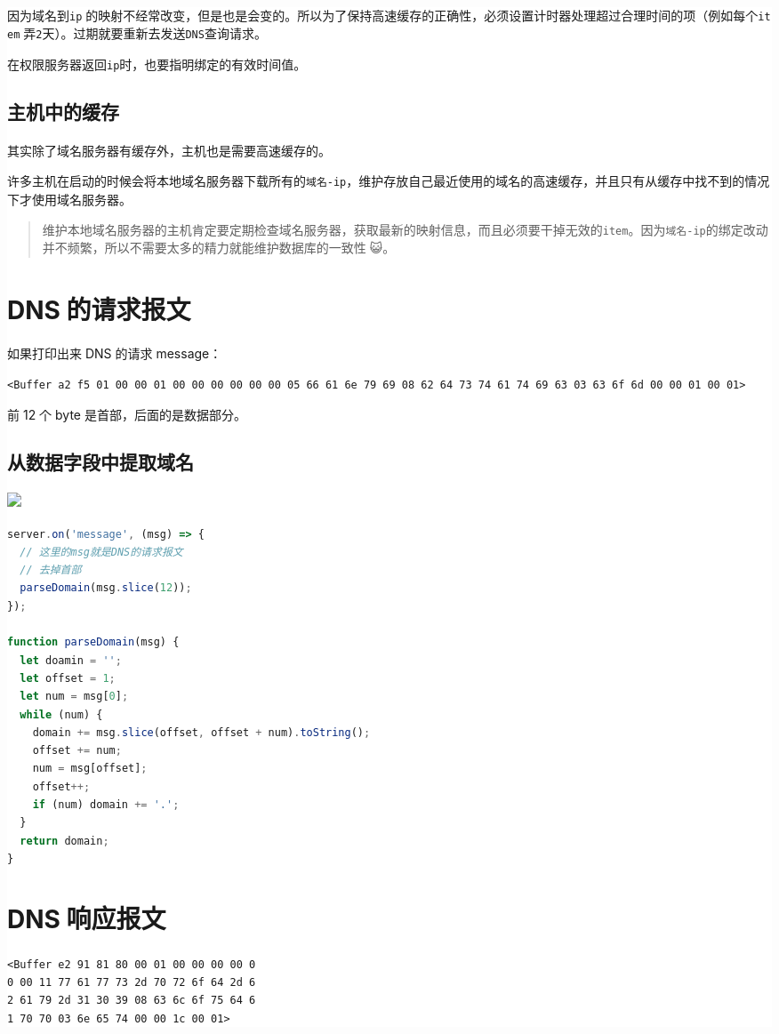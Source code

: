 因为域名到`ip` 的映射不经常改变，但是也是会变的。所以为了保持高速缓存的正确性，必须设置计时器处理超过合理时间的项（例如每个`item` 弄`2`天）。过期就要重新去发送`DNS`查询请求。

在权限服务器返回`ip`时，也要指明绑定的有效时间值。

## 主机中的缓存

其实除了域名服务器有缓存外，主机也是需要高速缓存的。

许多主机在启动的时候会将本地域名服务器下载所有的`域名-ip`，维护存放自己最近使用的域名的高速缓存，并且只有从缓存中找不到的情况下才使用域名服务器。

> 维护本地域名服务器的主机肯定要定期检查域名服务器，获取最新的映射信息，而且必须要干掉无效的`item`。因为`域名-ip`的绑定改动并不频繁，所以不需要太多的精力就能维护数据库的一致性 😺。

# DNS 的请求报文

如果打印出来 DNS 的请求 message：

```
<Buffer a2 f5 01 00 00 01 00 00 00 00 00 00 05 66 61 6e 79 69 08 62 64 73 74 61 74 69 63 03 63 6f 6d 00 00 01 00 01>
```

前 12 个 byte 是首部，后面的是数据部分。

## 从数据字段中提取域名

![](https://user-gold-cdn.xitu.io/2019/4/27/16a5da56ae121c55?w=1318&h=246&f=png&s=24622)

```js
server.on('message', (msg) => {
  // 这里的msg就是DNS的请求报文
  // 去掉首部
  parseDomain(msg.slice(12));
});

function parseDomain(msg) {
  let doamin = '';
  let offset = 1;
  let num = msg[0];
  while (num) {
    domain += msg.slice(offset, offset + num).toString();
    offset += num;
    num = msg[offset];
    offset++;
    if (num) domain += '.';
  }
  return domain;
}
```

# DNS 响应报文

```
<Buffer e2 91 81 80 00 01 00 00 00 00 0
0 00 11 77 61 77 73 2d 70 72 6f 64 2d 6
2 61 79 2d 31 30 39 08 63 6c 6f 75 64 6
1 70 70 03 6e 65 74 00 00 1c 00 01>
```
